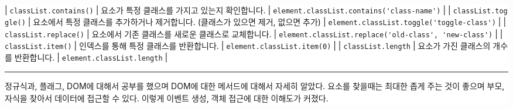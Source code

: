 | `classList.contains()`            | 요소가 특정 클래스를 가지고 있는지 확인합니다.                                                    | `element.classList.contains('class-name')`                                                                    |
| `classList.toggle()`              | 요소에서 특정 클래스를 추가하거나 제거합니다. (클래스가 있으면 제거, 없으면 추가)                 | `element.classList.toggle('toggle-class')`                                                                    |
| `classList.replace()`             | 요소에서 기존 클래스를 새로운 클래스로 교체합니다.                                                 | `element.classList.replace('old-class', 'new-class')`                                                        |
| `classList.item()`                | 인덱스를 통해 특정 클래스를 반환합니다.                                                            | `element.classList.item(0)`                                                                                   |
| `classList.length`                | 요소가 가진 클래스의 개수를 반환합니다.                                                            | `element.classList.length`                                                                                    |

---
정규식과, 플래그, DOM에 대해서 공부를 했으며 DOM에 대한 메서드에 대해서 자세히 알았다.
요소를 찾을때는 최대한 좁게 주는 것이 좋으며 부모, 자식을 찾아서 데이터에 접근할 수 있다.
이렇게 이벤트 생성, 객체 접근에 대한 이해도가 커졌다.